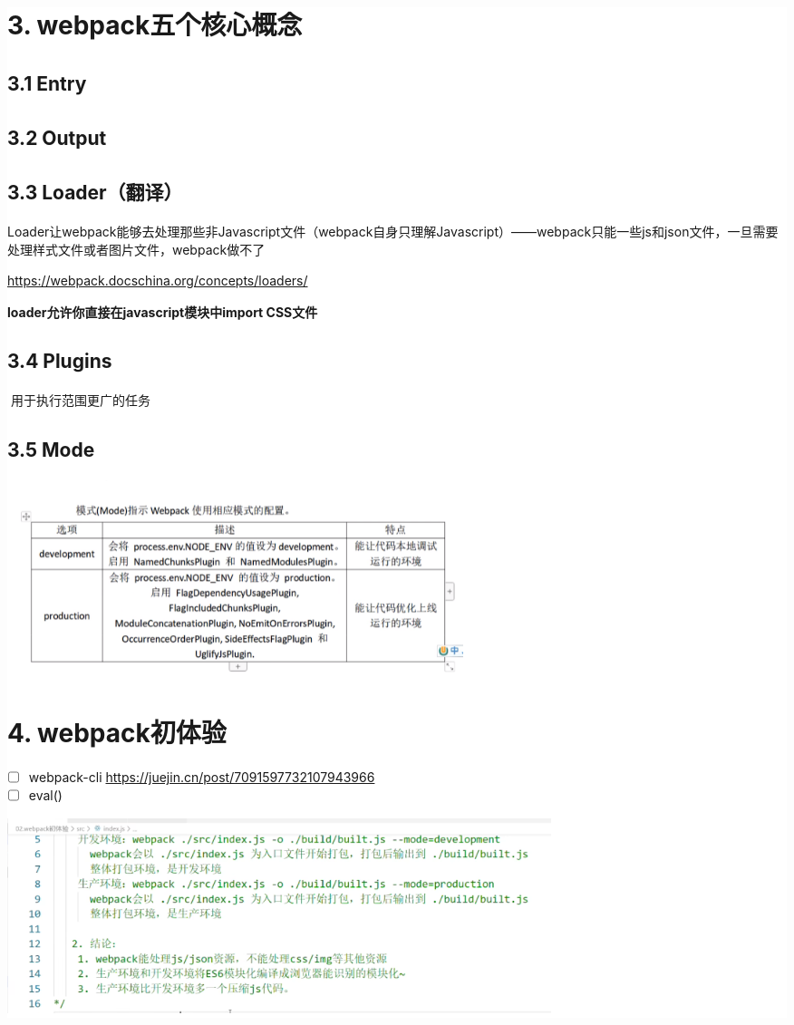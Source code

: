 # 3. webpack五个核心概念

## 3.1 Entry

## 3.2 Output

## 3.3 Loader（翻译）

​	Loader让webpack能够去处理那些非Javascript文件（webpack自身只理解Javascript）——webpack只能一些js和json文件，一旦需要处理样式文件或者图片文件，webpack做不了

https://webpack.docschina.org/concepts/loaders/

**loader允许你直接在javascript模块中import CSS文件**

## 3.4 Plugins

​	用于执行范围更广的任务

## 3.5 Mode

<img src="视频学习.assets\image-20231218222034605-17029092400471.png" alt="image-20231218222034605" style="zoom:80%;" />

# 4. webpack初体验

- [ ] webpack-cli https://juejin.cn/post/7091597732107943966
- [ ] eval() 

<img src="视频学习.assets\image-20231218223531355-17029101330983.png" alt="image-20231218223531355" style="zoom:80%;" />
